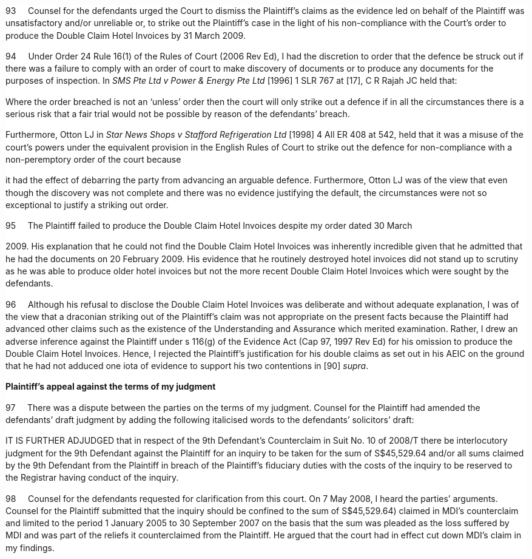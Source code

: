 93     Counsel for the defendants urged the Court to dismiss the Plaintiff’s claims as the evidence led on behalf of the Plaintiff was unsatisfactory and/or unreliable or, to strike out the Plaintiff’s case in the light of his non-compliance with the Court’s order to produce the Double Claim Hotel Invoices by 31 March 2009. 

94     Under Order 24 Rule 16(1) of the Rules of Court (2006 Rev Ed), I had the discretion to order that the defence be struck out if there was a failure to comply with an order of court to make discovery of documents or to produce any documents for the purposes of inspection. In _SMS Pte Ltd v Power & Energy Pte Ltd_ <span class="citation">[1996] 1 SLR 767</span> at [17], C R Rajah JC held that: 

 Where the order breached is not an ‘unless’ order then the court will only strike out a defence if in all the circumstances there is a serious risk that a fair trial would not be possible by reason of the defendants’ breach. 

Furthermore, Otton LJ in _Star News Shops v Stafford Refrigeration Ltd_ [1998] 4 All ER 408 at 542, held that it was a misuse of the court’s powers under the equivalent provision in the English Rules of Court to strike out the defence for non-compliance with a non-peremptory order of the court because 


it had the effect of debarring the party from advancing an arguable defence. Furthermore, Otton LJ was of the view that even though the discovery was not complete and there was no evidence justifying the default, the circumstances were not so exceptional to justify a striking out order. 

95     The Plaintiff failed to produce the Double Claim Hotel Invoices despite my order dated 30 March 

2009\. His explanation that he could not find the Double Claim Hotel Invoices was inherently incredible given that he admitted that he had the documents on 20 February 2009. His evidence that he routinely destroyed hotel invoices did not stand up to scrutiny as he was able to produce older hotel invoices but not the more recent Double Claim Hotel Invoices which were sought by the defendants. 

96     Although his refusal to disclose the Double Claim Hotel Invoices was deliberate and without adequate explanation, I was of the view that a draconian striking out of the Plaintiff’s claim was not appropriate on the present facts because the Plaintiff had advanced other claims such as the existence of the Understanding and Assurance which merited examination. Rather, I drew an adverse inference against the Plaintiff under s 116(g) of the Evidence Act (Cap 97, 1997 Rev Ed) for his omission to produce the Double Claim Hotel Invoices. Hence, I rejected the Plaintiff’s justification for his double claims as set out in his AEIC on the ground that he had not adduced one iota of evidence to support his two contentions in [90] _supra_. 

**Plaintiff’s appeal against the terms of my judgment** 

97     There was a dispute between the parties on the terms of my judgment. Counsel for the Plaintiff had amended the defendants’ draft judgment by adding the following italicised words to the defendants’ solicitors’ draft: 

 IT IS FURTHER ADJUDGED that in respect of the 9th Defendant’s Counterclaim in Suit No. 10 of 2008/T there be interlocutory judgment for the 9th Defendant against the Plaintiff for an inquiry to be taken for the sum of S$45,529.64 and/or all sums claimed by the 9th Defendant from the Plaintiff in breach of the Plaintiff’s fiduciary duties with the costs of the inquiry to be reserved to the Registrar having conduct of the inquiry. 

98     Counsel for the defendants requested for clarification from this court. On 7 May 2008, I heard the parties’ arguments. Counsel for the Plaintiff submitted that the inquiry should be confined to the sum of S$45,529.64) claimed in MDI’s counterclaim and limited to the period 1 January 2005 to 30 September 2007 on the basis that the sum was pleaded as the loss suffered by MDI and was part of the reliefs it counterclaimed from the Plaintiff. He argued that the court had in effect cut down MDI’s claim in my findings. 
